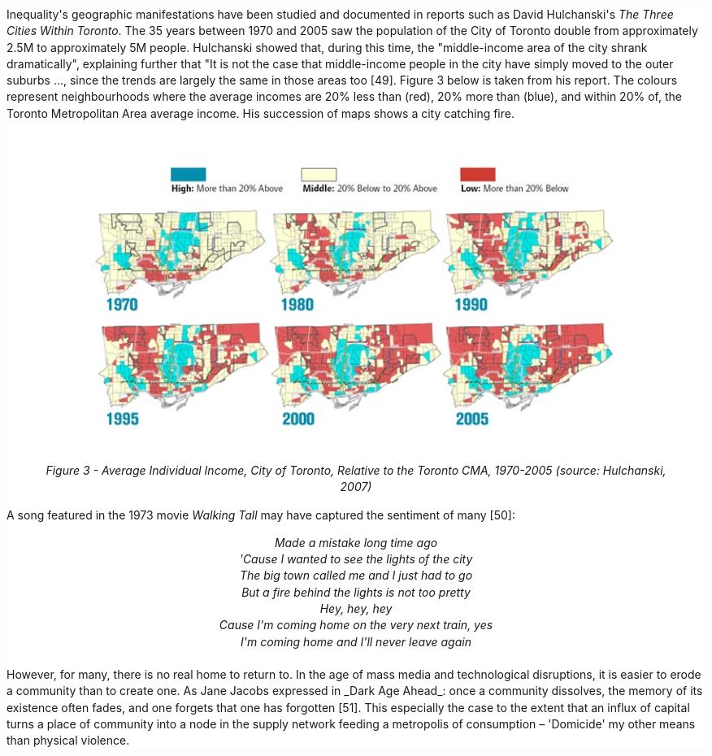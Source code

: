 Inequality&#39;s geographic manifestations have been studied and documented in reports such as David Hulchanski&#39;s _The Three Cities Within Toronto_. The 35 years between 1970 and 2005 saw the population of the City of Toronto double from approximately 2.5M to approximately 5M people. Hulchanski showed that, during this time, the &quot;middle-income area of the city shrank dramatically&quot;, explaining further that &quot;It is not the case that middle-income people in the city have simply moved to the outer suburbs …, since the trends are largely the same in those areas too [49]. Figure 3 below is taken from his report. The colours represent neighbourhoods where the average incomes are 20% less than (red), 20% more than (blue), and within 20% of, the Toronto Metropolitan Area average income. His succession of maps shows a city catching fire.

<figure style="text-align: center">
  <img src="/assets/blogImages/The Three Cities Within Toronto Figure.jpg" alt="The Three Cities Within Toronto" style="max-width: 700px; width: 100%">
  <figcaption><i>Figure 3 - Average Individual Income, City of Toronto, Relative to the Toronto CMA, 1970-2005 (source: Hulchanski, 2007)</i></figcaption>
</figure>

A song featured in the 1973 movie _Walking Tall_ may have captured the sentiment of many [50]:

<div align="center">
<i>Made a mistake long time ago <br>
&#39;Cause I wanted to see the lights of the city <br>
The big town called me and I just had to go <br>
But a fire behind the lights is not too pretty <br>
Hey, hey, hey <br>
Cause I&#39;m coming home on the very next train, yes <br>
I&#39;m coming home and I&#39;ll never leave again <br></i>
</div>

<br>
However, for many, there is no real home to return to. In the age of mass media and technological disruptions, it is easier to erode a community than to create one. As Jane Jacobs expressed in _Dark Age Ahead_: once a community dissolves, the memory of its existence often fades, and one forgets that one has forgotten [51]. This especially the case to the extent that an influx of capital turns a place of community into a node in the supply network feeding a metropolis of consumption – &#39;Domicide&#39; my other means than physical violence.
